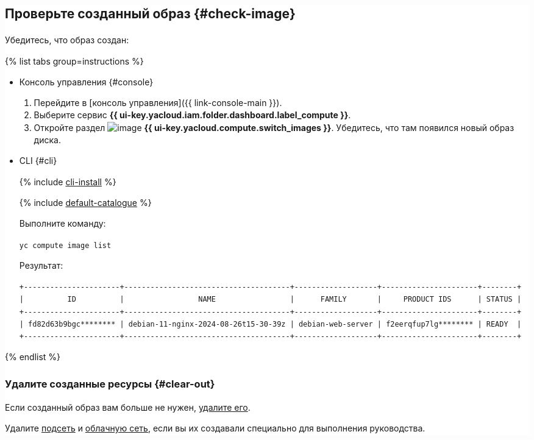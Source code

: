 
## Проверьте созданный образ {#check-image}

Убедитесь, что образ создан:

{% list tabs group=instructions %}

- Консоль управления {#console}

  1. Перейдите в [консоль управления]({{ link-console-main }}).
  1. Выберите сервис **{{ ui-key.yacloud.iam.folder.dashboard.label_compute }}**.
  1. Откройте раздел ![image](../../_assets/console-icons/layers.svg) **{{ ui-key.yacloud.compute.switch_images }}**. Убедитесь, что там появился новый образ диска.

- CLI {#cli}

  {% include [cli-install](../../_includes/cli-install.md) %}

  {% include [default-catalogue](../../_includes/default-catalogue.md) %}

  Выполните команду:

  ```bash
  yc compute image list
  ```

  Результат:

  ```text
  +----------------------+--------------------------------------+-------------------+----------------------+--------+
  |          ID          |                 NAME                 |      FAMILY       |     PRODUCT IDS      | STATUS |
  +----------------------+--------------------------------------+-------------------+----------------------+--------+
  | fd82d63b9bgc******** | debian-11-nginx-2024-08-26t15-30-39z | debian-web-server | f2eerqfup7lg******** | READY  |
  +----------------------+--------------------------------------+-------------------+----------------------+--------+
  ```

{% endlist %}


### Удалите созданные ресурсы {#clear-out}

Если созданный образ вам больше не нужен, [удалите его](../../compute/operations/image-control/delete.md).

Удалите [подсеть](../../vpc/operations/subnet-delete.md) и [облачную сеть](../../vpc/operations/network-delete.md), если вы их создавали специально для выполнения руководства.
